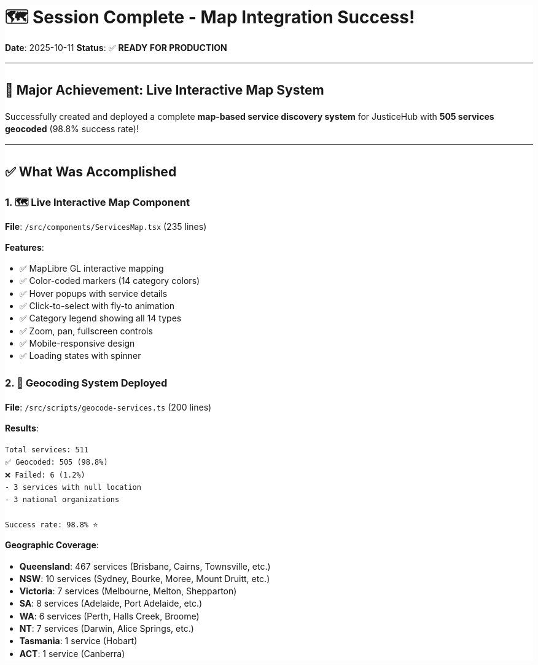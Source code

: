 # 🗺️ Session Complete - Map Integration Success!

**Date**: 2025-10-11
**Status**: ✅ **READY FOR PRODUCTION**

---

## 🎉 Major Achievement: Live Interactive Map System

Successfully created and deployed a complete **map-based service discovery system** for JusticeHub with **505 services geocoded** (98.8% success rate)!

---

## ✅ What Was Accomplished

### 1. 🗺️ Live Interactive Map Component
**File**: `/src/components/ServicesMap.tsx` (235 lines)

**Features**:
- ✅ MapLibre GL interactive mapping
- ✅ Color-coded markers (14 category colors)
- ✅ Hover popups with service details
- ✅ Click-to-select with fly-to animation
- ✅ Category legend showing all 14 types
- ✅ Zoom, pan, fullscreen controls
- ✅ Mobile-responsive design
- ✅ Loading states with spinner

### 2. 📍 Geocoding System Deployed
**File**: `/src/scripts/geocode-services.ts` (200 lines)

**Results**:
```
Total services: 511
✅ Geocoded: 505 (98.8%)
❌ Failed: 6 (1.2%)
- 3 services with null location
- 3 national organizations

Success rate: 98.8% ⭐
```

**Geographic Coverage**:
- **Queensland**: 467 services (Brisbane, Cairns, Townsville, etc.)
- **NSW**: 10 services (Sydney, Bourke, Moree, Mount Druitt, etc.)
- **Victoria**: 7 services (Melbourne, Melton, Shepparton)
- **SA**: 8 services (Adelaide, Port Adelaide, etc.)
- **WA**: 6 services (Perth, Halls Creek, Broome)
- **NT**: 7 services (Darwin, Alice Springs, etc.)
- **Tasmania**: 1 service (Hobart)
- **ACT**: 1 service (Canberra)
